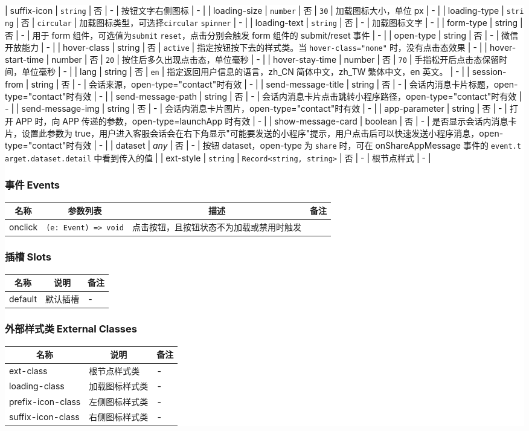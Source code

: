 | suffix-icon        | `string`                             | 否   | -           | 按钮文字右侧图标                                                                                                                                               | -                                                             |
| loading-size       | `number`                             | 否   | `30`        | 加载图标大小，单位 px                                                                                                                                          | -                                                             |
| loading-type       | `string`                             | 否   | `circular`  | 加载图标类型，可选择`circular` `spinner`                                                                                                                       | -                                                             |
| loading-text       | `string`                             | 否   | -           | 加载图标文字                                                                                                                                                   | -                                                             |
| form-type          | string                               | 否   | -           | 用于 form 组件，可选值为`submit` `reset`，点击分别会触发 form 组件的 submit/reset 事件                                                                         | -                                                             |
| open-type          | string                               | 否   | -           | 微信开放能力                                                                                                                                                   | -                                                             |
| hover-class        | string                               | 否   | `active`    | 指定按钮按下去的样式类。当 `hover-class="none"` 时，没有点击态效果                                                                                             | -                                                             |
| hover-start-time   | number                               | 否   | `20`          | 按住后多久出现点击态，单位毫秒                                                                                                                                 | -                                                             |
| hover-stay-time    | number                               | 否   | `70`          | 手指松开后点击态保留时间，单位毫秒                                                                                                                             | -                                                             |
| lang               | string                               | 否   | `en`        | 指定返回用户信息的语言，zh_CN 简体中文，zh_TW 繁体中文，en 英文。                                                                                              | -                                                             |
| session-from       | string                               | 否   | -           | 会话来源，open-type="contact"时有效                                                                                                                            | -                                                             |
| send-message-title | string                               | 否   | -           | 会话内消息卡片标题，open-type="contact"时有效                                                                                                                  | -                                                             |
| send-message-path  | string                               | 否   | -           | 会话内消息卡片点击跳转小程序路径，open-type="contact"时有效                                                                                                    | -                                                             |
| send-message-img   | string                               | 否   | -           | 会话内消息卡片图片，open-type="contact"时有效                                                                                                                  | -                                                             |
| app-parameter      | string                               | 否   | -           | 打开 APP 时，向 APP 传递的参数，open-type=launchApp 时有效                                                                                                     | -                                                             |
| show-message-card  | boolean                              | 否   | -           | 是否显示会话内消息卡片，设置此参数为 true，用户进入客服会话会在右下角显示"可能要发送的小程序"提示，用户点击后可以快速发送小程序消息，open-type="contact"时有效 | -                                                             |
| dataset            | _any_                                | 否   | -           | 按钮 dataset，open-type 为 `share` 时，可在 onShareAppMessage 事件的 `event.target.dataset.detail` 中看到传入的值                                              |
| ext-style          | `string` \| `Record<string, string>` | 否   | -           | 根节点样式                                                                                                                                                     | -                                                             |

### 事件 **Events**

| 名称    | 参数列表 | 描述                                     | 备注 |
| ------- | -------- | ---------------------------------------- | ---- |
| onclick | `(e: Event) => void`        | 点击按钮，且按钮状态不为加载或禁用时触发 | 

### 插槽 **Slots**

| 名称    | 说明     | 备注 |
| ------- | -------- | ---- |
| default | 默认插槽 | -    |

### 外部样式类 **External Classes**

| 名称            | 说明           | 备注 |
| --------------- | -------------- | ---- |
| ext-class        | 根节点样式类   | -    |
| loading-class    | 加载图标样式类 | -    |
| prefix-icon-class | 左侧图标样式类 | -    |
| suffix-icon-class | 右侧图标样式类 | -    |
